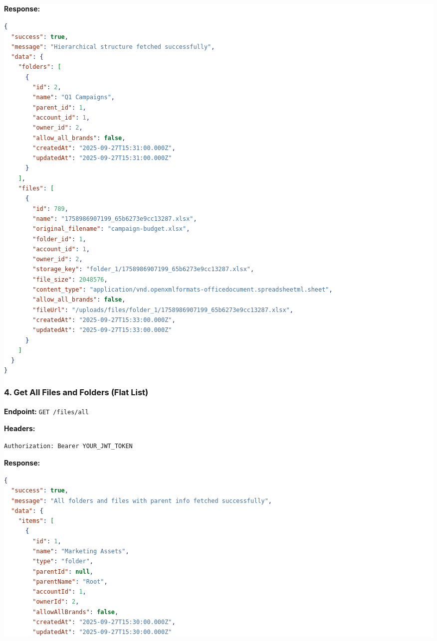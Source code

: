 **Response:**
```json
{
  "success": true,
  "message": "Hierarchical structure fetched successfully",
  "data": {
    "folders": [
      {
        "id": 2,
        "name": "Q1 Campaigns",
        "parent_id": 1,
        "account_id": 1,
        "owner_id": 2,
        "allow_all_brands": false,
        "createdAt": "2025-09-27T15:31:00.000Z",
        "updatedAt": "2025-09-27T15:31:00.000Z"
      }
    ],
    "files": [
      {
        "id": 789,
        "name": "1758986907199_65b6273e9cc13287.xlsx",
        "original_filename": "campaign-budget.xlsx",
        "folder_id": 1,
        "account_id": 1,
        "owner_id": 2,
        "storage_key": "folder_1/1758986907199_65b6273e9cc13287.xlsx",
        "file_size": 2048576,
        "content_type": "application/vnd.openxmlformats-officedocument.spreadsheetml.sheet",
        "allow_all_brands": false,
        "fileUrl": "/uploads/files/folder_1/1758986907199_65b6273e9cc13287.xlsx",
        "createdAt": "2025-09-27T15:33:00.000Z",
        "updatedAt": "2025-09-27T15:33:00.000Z"
      }
    ]
  }
}
```

### 4. Get All Files and Folders (Flat List)
**Endpoint:** `GET /files/all`

**Headers:**
```
Authorization: Bearer YOUR_JWT_TOKEN
```

**Response:**
```json
{
  "success": true,
  "message": "All folders and files with parent info fetched successfully",
  "data": {
    "items": [
      {
        "id": 1,
        "name": "Marketing Assets",
        "type": "folder",
        "parentId": null,
        "parentName": "Root",
        "accountId": 1,
        "ownerId": 2,
        "allowAllBrands": false,
        "createdAt": "2025-09-27T15:30:00.000Z",
        "updatedAt": "2025-09-27T15:30:00.000Z"
```